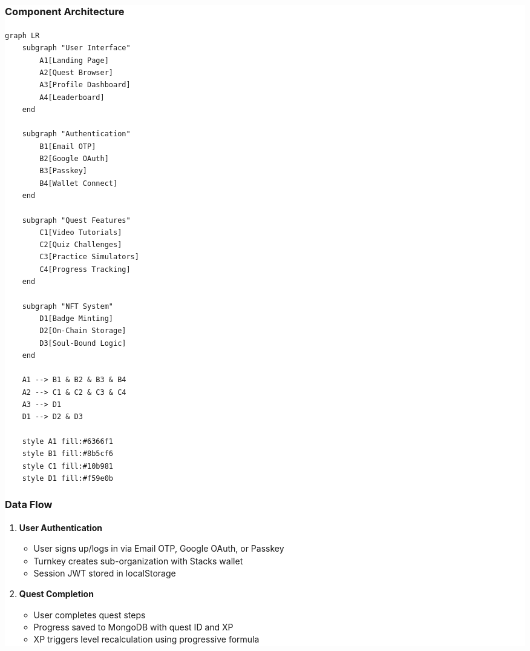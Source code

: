 ### Component Architecture

```mermaid
graph LR
    subgraph "User Interface"
        A1[Landing Page]
        A2[Quest Browser]
        A3[Profile Dashboard]
        A4[Leaderboard]
    end

    subgraph "Authentication"
        B1[Email OTP]
        B2[Google OAuth]
        B3[Passkey]
        B4[Wallet Connect]
    end

    subgraph "Quest Features"
        C1[Video Tutorials]
        C2[Quiz Challenges]
        C3[Practice Simulators]
        C4[Progress Tracking]
    end

    subgraph "NFT System"
        D1[Badge Minting]
        D2[On-Chain Storage]
        D3[Soul-Bound Logic]
    end

    A1 --> B1 & B2 & B3 & B4
    A2 --> C1 & C2 & C3 & C4
    A3 --> D1
    D1 --> D2 & D3

    style A1 fill:#6366f1
    style B1 fill:#8b5cf6
    style C1 fill:#10b981
    style D1 fill:#f59e0b
```

### Data Flow

1. **User Authentication**

   - User signs up/logs in via Email OTP, Google OAuth, or Passkey
   - Turnkey creates sub-organization with Stacks wallet
   - Session JWT stored in localStorage

2. **Quest Completion**

   - User completes quest steps
   - Progress saved to MongoDB with quest ID and XP
   - XP triggers level recalculation using progressive formula
